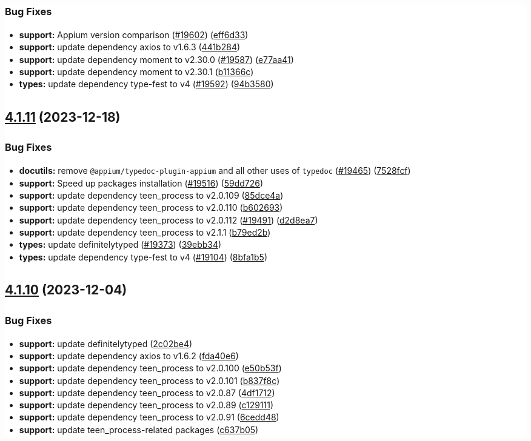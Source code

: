 
### Bug Fixes

* **support:** Appium version comparison ([#19602](https://github.com/appium/appium/issues/19602)) ([eff6d33](https://github.com/appium/appium/commit/eff6d331f21070e646dc75fbc9ff7a6835cd0f13))
* **support:** update dependency axios to v1.6.3 ([441b284](https://github.com/appium/appium/commit/441b2848dae28472356f37fc5d51ac27af7bbe29))
* **support:** update dependency moment to v2.30.0 ([#19587](https://github.com/appium/appium/issues/19587)) ([e77aa41](https://github.com/appium/appium/commit/e77aa417a0e028111dd60052142a15411aca953d))
* **support:** update dependency moment to v2.30.1 ([b11366c](https://github.com/appium/appium/commit/b11366c3fcadce37567a809d172d58110f82affd))
* **types:** update dependency type-fest to v4 ([#19592](https://github.com/appium/appium/issues/19592)) ([94b3580](https://github.com/appium/appium/commit/94b358022fdba3050ef94c1f881895f07e24fb75))



## [4.1.11](https://github.com/appium/appium/compare/@appium/support@4.1.10...@appium/support@4.1.11) (2023-12-18)


### Bug Fixes

* **docutils:** remove `@appium/typedoc-plugin-appium` and all other uses of `typedoc` ([#19465](https://github.com/appium/appium/issues/19465)) ([7528fcf](https://github.com/appium/appium/commit/7528fcf890f79f4017f5e718bb1952bf907ee479))
* **support:** Speed up packages installation ([#19516](https://github.com/appium/appium/issues/19516)) ([59dd726](https://github.com/appium/appium/commit/59dd7268bfd0589a6d53273a8b89525adcfd14ab))
* **support:** update dependency teen_process to v2.0.109 ([85dce4a](https://github.com/appium/appium/commit/85dce4a72b21e017b4661ddf997c096817e5fd7f))
* **support:** update dependency teen_process to v2.0.110 ([b602693](https://github.com/appium/appium/commit/b60269371662de4c42ccd7586512c9d685d95d52))
* **support:** update dependency teen_process to v2.0.112 ([#19491](https://github.com/appium/appium/issues/19491)) ([d2d8ea7](https://github.com/appium/appium/commit/d2d8ea7a105eb93f59793fbc4d3438a66a191cd8))
* **support:** update dependency teen_process to v2.1.1 ([b79ed2b](https://github.com/appium/appium/commit/b79ed2bed5329b904b15fa5b1fbde7885087c9ad))
* **types:** update definitelytyped ([#19373](https://github.com/appium/appium/issues/19373)) ([39ebb34](https://github.com/appium/appium/commit/39ebb344086deb2e1ffd0007488de16945fe1add))
* **types:** update dependency type-fest to v4 ([#19104](https://github.com/appium/appium/issues/19104)) ([8bfa1b5](https://github.com/appium/appium/commit/8bfa1b5a4d090b0102dbb914c9b72aea52d96788))



## [4.1.10](https://github.com/appium/appium/compare/@appium/support@4.1.9...@appium/support@4.1.10) (2023-12-04)


### Bug Fixes

* **support:** update definitelytyped ([2c02be4](https://github.com/appium/appium/commit/2c02be440c21db0bf8a3832143e61ef8fb30a2cf))
* **support:** update dependency axios to v1.6.2 ([fda40e6](https://github.com/appium/appium/commit/fda40e60410e97d5ba5093442aad0b2d63d3d539))
* **support:** update dependency teen_process to v2.0.100 ([e50b53f](https://github.com/appium/appium/commit/e50b53fbea4aa3709adc3df4baf4945124d6a217))
* **support:** update dependency teen_process to v2.0.101 ([b837f8c](https://github.com/appium/appium/commit/b837f8ce14bd48edb6af62bca718a708d2b65f09))
* **support:** update dependency teen_process to v2.0.87 ([4df1712](https://github.com/appium/appium/commit/4df1712d9b0c3155e95e38a1aa552f036d37dcfe))
* **support:** update dependency teen_process to v2.0.89 ([c129111](https://github.com/appium/appium/commit/c1291116989159eb7e08d303354bc00262a9e784))
* **support:** update dependency teen_process to v2.0.91 ([6cedd48](https://github.com/appium/appium/commit/6cedd485d7007455151c6efc03dd6172d4a31259))
* **support:** update teen_process-related packages ([c637b05](https://github.com/appium/appium/commit/c637b052f45e0ae7ce68d29b9739718549302756))